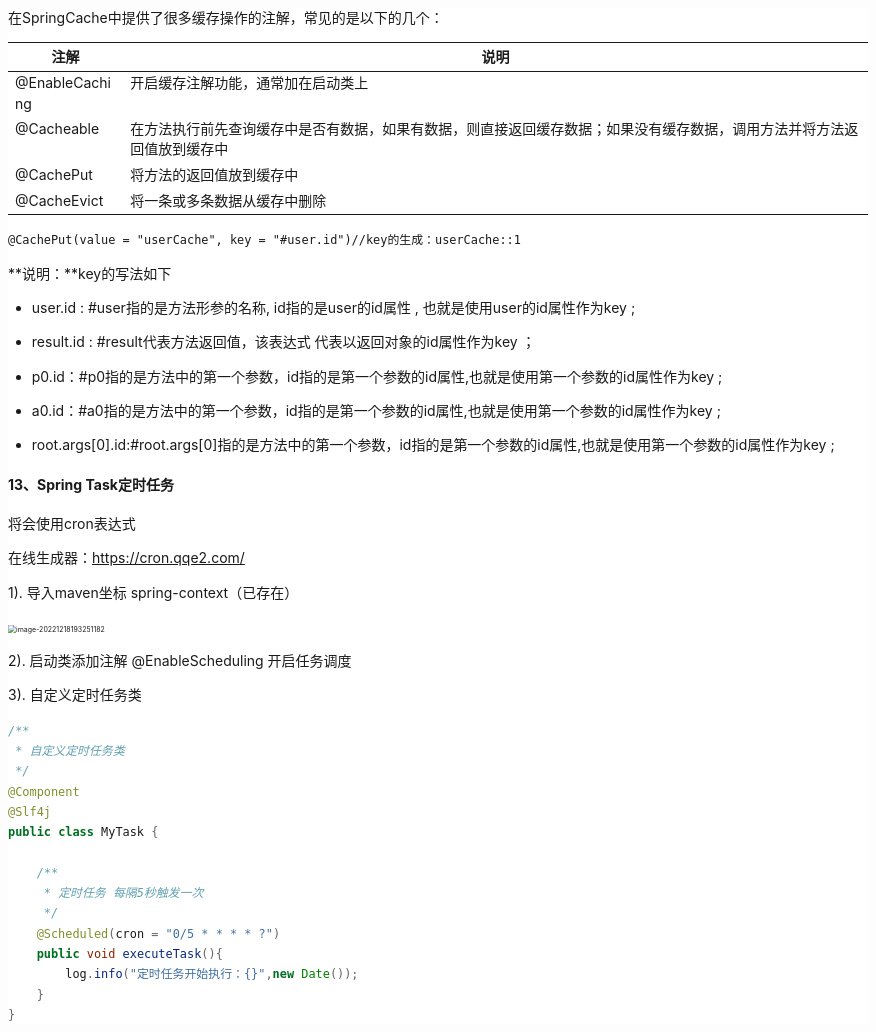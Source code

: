 在SpringCache中提供了很多缓存操作的注解，常见的是以下的几个：

| **注解**       | **说明**                                                     |
| -------------- | ------------------------------------------------------------ |
| @EnableCaching | 开启缓存注解功能，通常加在启动类上                           |
| @Cacheable     | 在方法执行前先查询缓存中是否有数据，如果有数据，则直接返回缓存数据；如果没有缓存数据，调用方法并将方法返回值放到缓存中 |
| @CachePut      | 将方法的返回值放到缓存中                                     |
| @CacheEvict    | 将一条或多条数据从缓存中删除                                 |

`@CachePut(value = "userCache", key = "#user.id")//key的生成：userCache::1`

**说明：**key的写法如下

- user.id : #user指的是方法形参的名称, id指的是user的id属性 , 也就是使用user的id属性作为key ;

+ result.id : #result代表方法返回值，该表达式 代表以返回对象的id属性作为key ；

- p0.id：#p0指的是方法中的第一个参数，id指的是第一个参数的id属性,也就是使用第一个参数的id属性作为key ;

- a0.id：#a0指的是方法中的第一个参数，id指的是第一个参数的id属性,也就是使用第一个参数的id属性作为key ;

- root.args[0].id:#root.args[0]指的是方法中的第一个参数，id指的是第一个参数的id属性,也就是使用第一个参数的id属性作为key ;

#### 13、Spring Task定时任务

将会使用cron表达式

在线生成器：https://cron.qqe2.com/

1). 导入maven坐标 spring-context（已存在）

<img src="https://gitee.com/sheldon_kkk/typora-image/raw/master/img/202311261947067.png" alt="image-20221218193251182" style="zoom:50%;" /> 

2). 启动类添加注解 @EnableScheduling 开启任务调度

3). 自定义定时任务类

```java
/**
 * 自定义定时任务类
 */
@Component
@Slf4j
public class MyTask {

    /**
     * 定时任务 每隔5秒触发一次
     */
    @Scheduled(cron = "0/5 * * * * ?")
    public void executeTask(){
        log.info("定时任务开始执行：{}",new Date());
    }
}
```
